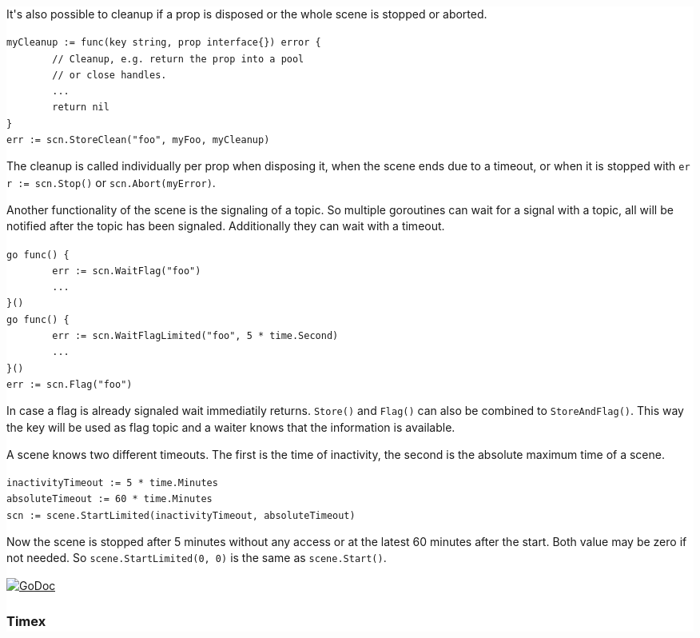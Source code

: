 It's also possible to cleanup if a prop is disposed or the whole
scene is stopped or aborted.

```
myCleanup := func(key string, prop interface{}) error {
        // Cleanup, e.g. return the prop into a pool
        // or close handles.
        ...
        return nil
}
err := scn.StoreClean("foo", myFoo, myCleanup)
```

The cleanup is called individually per prop when disposing it, when the
scene ends due to a timeout, or when it is stopped with `err := scn.Stop()`
or `scn.Abort(myError)`.

Another functionality of the scene is the signaling of a topic. So
multiple goroutines can wait for a signal with a topic, all will be
notified after the topic has been signaled. Additionally they can wait
with a timeout.

```
go func() {
        err := scn.WaitFlag("foo")
        ...
}()
go func() {
        err := scn.WaitFlagLimited("foo", 5 * time.Second)
        ...
}()
err := scn.Flag("foo")
```

In case a flag is already signaled wait immediatily returns. `Store()`
and `Flag()` can also be combined to `StoreAndFlag()`. This way the key
will be used as flag topic and a waiter knows that the information is
available.

A scene knows two different timeouts. The first is the time of inactivity,
the second is the absolute maximum time of a scene.

```
inactivityTimeout := 5 * time.Minutes
absoluteTimeout := 60 * time.Minutes
scn := scene.StartLimited(inactivityTimeout, absoluteTimeout)
```

Now the scene is stopped after 5 minutes without any access or at the
latest 60 minutes after the start. Both value may be zero if not needed.
So `scene.StartLimited(0, 0)` is the same as `scene.Start()`.

[![GoDoc](https://godoc.org/github.com/tideland/goas/v1/scene?status.svg)](https://godoc.org/github.com/tideland/goas/v1/scene)

### Timex
